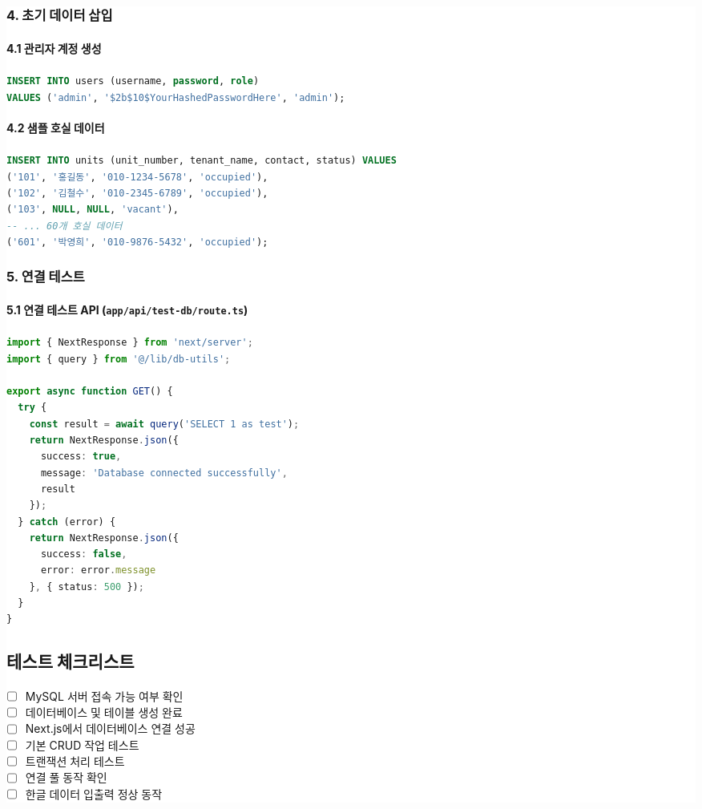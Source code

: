 ### 4. 초기 데이터 삽입

#### 4.1 관리자 계정 생성
```sql
INSERT INTO users (username, password, role) 
VALUES ('admin', '$2b$10$YourHashedPasswordHere', 'admin');
```

#### 4.2 샘플 호실 데이터
```sql
INSERT INTO units (unit_number, tenant_name, contact, status) VALUES
('101', '홍길동', '010-1234-5678', 'occupied'),
('102', '김철수', '010-2345-6789', 'occupied'),
('103', NULL, NULL, 'vacant'),
-- ... 60개 호실 데이터
('601', '박영희', '010-9876-5432', 'occupied');
```

### 5. 연결 테스트

#### 5.1 연결 테스트 API (`app/api/test-db/route.ts`)
```typescript
import { NextResponse } from 'next/server';
import { query } from '@/lib/db-utils';

export async function GET() {
  try {
    const result = await query('SELECT 1 as test');
    return NextResponse.json({ 
      success: true, 
      message: 'Database connected successfully',
      result 
    });
  } catch (error) {
    return NextResponse.json({ 
      success: false, 
      error: error.message 
    }, { status: 500 });
  }
}
```

## 테스트 체크리스트

- [ ] MySQL 서버 접속 가능 여부 확인
- [ ] 데이터베이스 및 테이블 생성 완료
- [ ] Next.js에서 데이터베이스 연결 성공
- [ ] 기본 CRUD 작업 테스트
- [ ] 트랜잭션 처리 테스트
- [ ] 연결 풀 동작 확인
- [ ] 한글 데이터 입출력 정상 동작
